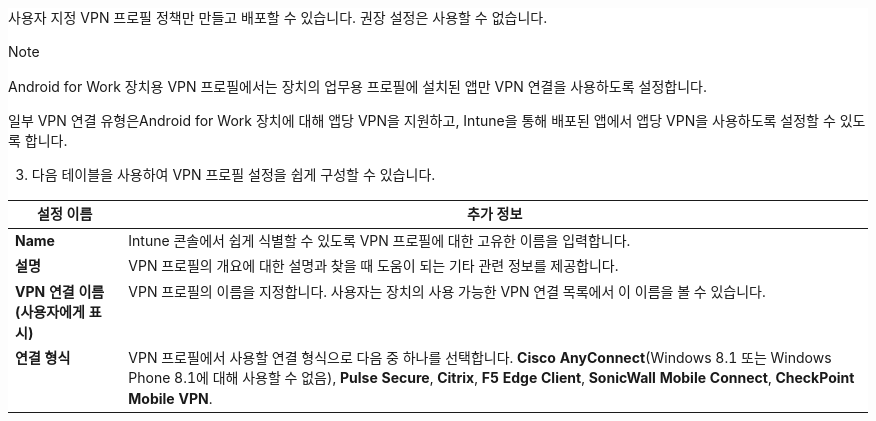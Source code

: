    사용자 지정 VPN 프로필 정책만 만들고 배포할 수 있습니다. 권장 설정은 사용할 수 없습니다.

> [!Note]
> Android for Work 장치용 VPN 프로필에서는 장치의 업무용 프로필에 설치된 앱만 VPN 연결을 사용하도록 설정합니다.
>
> 일부 VPN 연결 유형은Android for Work 장치에 대해 앱당 VPN을 지원하고, Intune을 통해 배포된 앱에서 앱당 VPN을 사용하도록 설정할 수 있도록 합니다.  

3. 다음 테이블을 사용하여 VPN 프로필 설정을 쉽게 구성할 수 있습니다.

|                                                    설정 이름                                                     |                                                                                                                                                                                                                                                                                                                                                                                                                  추가 정보                                                                                                                                                                                                                                                                                                                                                                                                                   |
|---------------------------------------------------------------------------------------------------------------------|-----------------------------------------------------------------------------------------------------------------------------------------------------------------------------------------------------------------------------------------------------------------------------------------------------------------------------------------------------------------------------------------------------------------------------------------------------------------------------------------------------------------------------------------------------------------------------------------------------------------------------------------------------------------------------------------------------------------------------------------------------------------------------------------------------------------------------------------------------|
|                                                <strong>Name</strong>                                                |                                                                                                                                                                                                                                                                                                                                                                               Intune 콘솔에서 쉽게 식별할 수 있도록 VPN 프로필에 대한 고유한 이름을 입력합니다.                                                                                                                                                                                                                                                                                                                                                                                |
|                                            <strong>설명</strong>                                             |                                                                                                                                                                                                                                                                                                                                                             VPN 프로필의 개요에 대한 설명과 찾을 때 도움이 되는 기타 관련 정보를 제공합니다.                                                                                                                                                                                                                                                                                                                                                             |
|                              <strong>VPN 연결 이름(사용자에게 표시)</strong>                              |                                                                                                                                                                                                                                                                                                                                                         VPN 프로필의 이름을 지정합니다. 사용자는 장치의 사용 가능한 VPN 연결 목록에서 이 이름을 볼 수 있습니다.                                                                                                                                                                                                                                                                                                                                                         |
|                                          <strong>연결 형식</strong>                                           |                                                                                                                                                                                                                                                     VPN 프로필에서 사용할 연결 형식으로 다음 중 하나를 선택합니다. <strong>Cisco AnyConnect</strong>(Windows 8.1 또는 Windows Phone 8.1에 대해 사용할 수 없음), <strong>Pulse Secure</strong>, <strong>Citrix</strong>, <strong>F5 Edge Client</strong>, <strong>SonicWall Mobile Connect</strong>, <strong>CheckPoint Mobile VPN</strong>.                                                                                                                                                                                                                                                     |